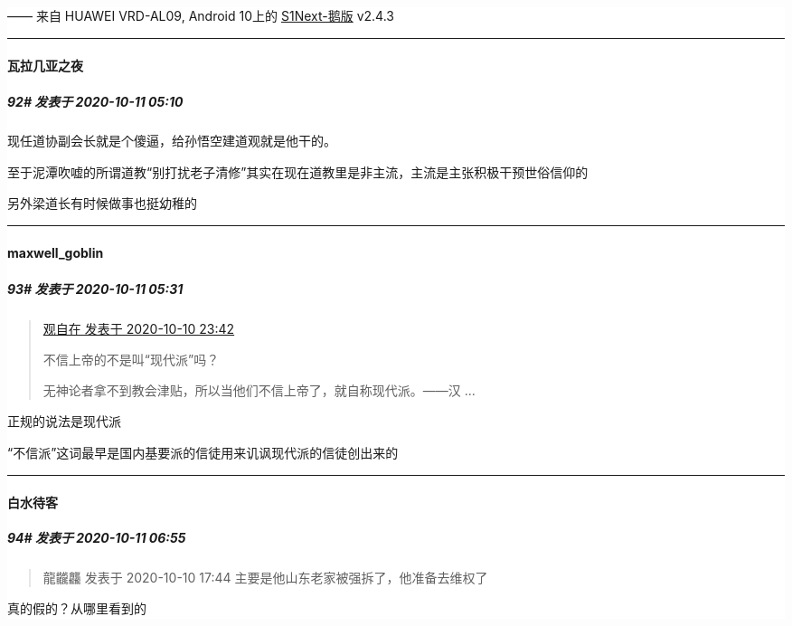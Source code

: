 —— 来自 HUAWEI VRD-AL09, Android 10上的 [S1Next-鹅版](https://github.com/ykrank/S1-Next/releases) v2.4.3







-----

####  瓦拉几亚之夜  
##### 92#       发表于 2020-10-11 05:10




现任道协副会长就是个傻逼，给孙悟空建道观就是他干的。

至于泥潭吹嘘的所谓道教“别打扰老子清修”其实在现在道教里是非主流，主流是主张积极干预世俗信仰的

另外梁道长有时候做事也挺幼稚的







-----

####  maxwell_goblin  
##### 93#       发表于 2020-10-11 05:31



<blockquote><a href="httphttps://bbs.saraba1st.com/2b/forum.php?mod=redirect&amp;goto=findpost&amp;pid=49014932&amp;ptid=1964415" target="_blank">观自在 发表于 2020-10-10 23:42</a>

不信上帝的不是叫“现代派”吗？


无神论者拿不到教会津贴，所以当他们不信上帝了，就自称现代派。——汉 ...</blockquote>
正规的说法是现代派


“不信派”这词最早是国内基要派的信徒用来讥讽现代派的信徒创出来的







-----

####  白水待客  
##### 94#       发表于 2020-10-11 06:55



<blockquote>龍龖龘 发表于 2020-10-10 17:44
主要是他山东老家被强拆了，他准备去维权了</blockquote>
真的假的？从哪里看到的







